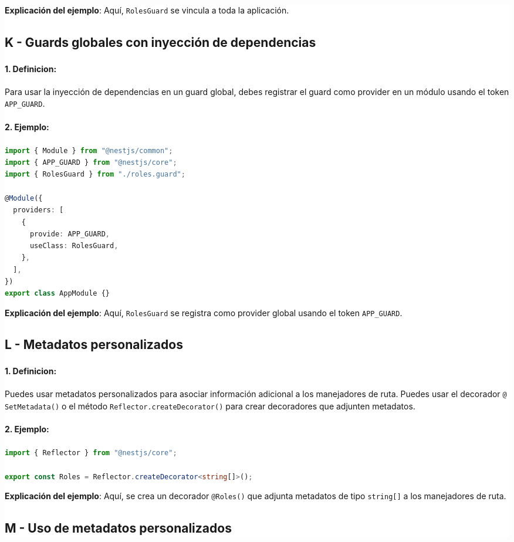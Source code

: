 **Explicación del ejemplo**:
Aquí, `RolesGuard` se vincula a toda la aplicación.

## K - Guards globales con inyección de dependencias

#### 1. **Definicion:**

Para usar la inyección de dependencias en un guard global, debes registrar el guard como provider en un módulo usando el token `APP_GUARD`.

#### 2. **Ejemplo:**

```typescript
import { Module } from "@nestjs/common";
import { APP_GUARD } from "@nestjs/core";
import { RolesGuard } from "./roles.guard";

@Module({
  providers: [
    {
      provide: APP_GUARD,
      useClass: RolesGuard,
    },
  ],
})
export class AppModule {}
```

**Explicación del ejemplo**:
Aquí, `RolesGuard` se registra como provider global usando el token `APP_GUARD`.

## L - Metadatos personalizados

#### 1. **Definicion:**

Puedes usar metadatos personalizados para asociar información adicional a los manejadores de ruta. Puedes usar el decorador `@SetMetadata()` o el método `Reflector.createDecorator()` para crear decoradores que adjunten metadatos.

#### 2. **Ejemplo:**

```typescript
import { Reflector } from "@nestjs/core";

export const Roles = Reflector.createDecorator<string[]>();
```

**Explicación del ejemplo**:
Aquí, se crea un decorador `@Roles()` que adjunta metadatos de tipo `string[]` a los manejadores de ruta.

## M - Uso de metadatos personalizados
